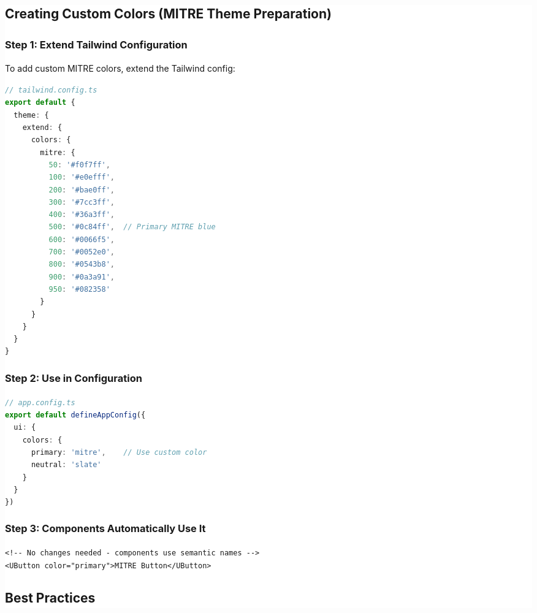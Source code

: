 ## Creating Custom Colors (MITRE Theme Preparation)

### Step 1: Extend Tailwind Configuration

To add custom MITRE colors, extend the Tailwind config:

```typescript
// tailwind.config.ts
export default {
  theme: {
    extend: {
      colors: {
        mitre: {
          50: '#f0f7ff',
          100: '#e0efff',
          200: '#bae0ff',
          300: '#7cc3ff',
          400: '#36a3ff',
          500: '#0c84ff',  // Primary MITRE blue
          600: '#0066f5',
          700: '#0052e0',
          800: '#0543b8',
          900: '#0a3a91',
          950: '#082358'
        }
      }
    }
  }
}
```

### Step 2: Use in Configuration

```typescript
// app.config.ts
export default defineAppConfig({
  ui: {
    colors: {
      primary: 'mitre',    // Use custom color
      neutral: 'slate'
    }
  }
})
```

### Step 3: Components Automatically Use It

```vue
<!-- No changes needed - components use semantic names -->
<UButton color="primary">MITRE Button</UButton>
```

## Best Practices
